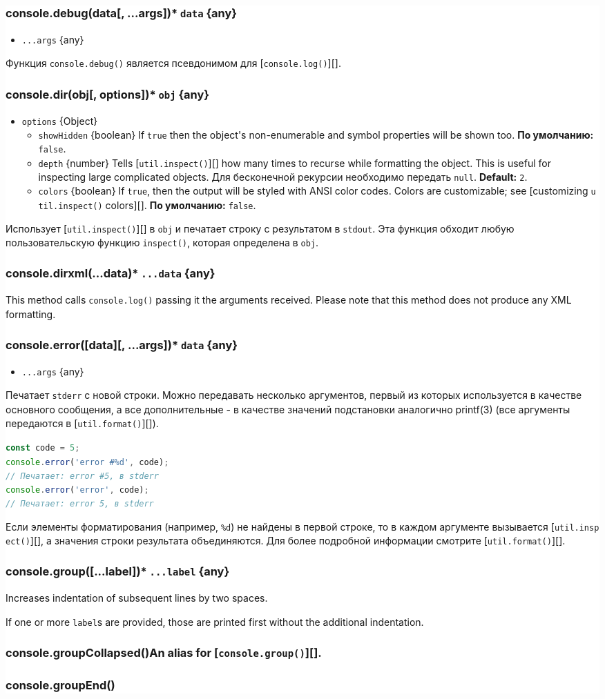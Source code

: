 ### console.debug(data[, ...args])* `data` {any}
* `...args` {any}

Функция `console.debug()` является псевдонимом для [`console.log()`][].

### console.dir(obj[, options])* `obj` {any}
* `options` {Object}
  * `showHidden` {boolean} If `true` then the object's non-enumerable and symbol properties will be shown too. **По умолчанию:** `false`.
  * `depth` {number} Tells [`util.inspect()`][] how many times to recurse while formatting the object. This is useful for inspecting large complicated objects. Для бесконечной рекурсии необходимо передать `null`. **Default:** `2`.
  * `colors` {boolean} If `true`, then the output will be styled with ANSI color codes. Colors are customizable; see [customizing `util.inspect()` colors][]. **По умолчанию:** `false`.

Использует [`util.inspect()`][] в `obj` и печатает строку с результатом в `stdout`. Эта функция обходит любую пользовательскую функцию `inspect()`, которая определена в `obj`.

### console.dirxml(...data)* `...data` {any}

This method calls `console.log()` passing it the arguments received. Please note that this method does not produce any XML formatting.

### console.error(\[data\]\[, ...args\])* `data` {any}
* `...args` {any}

Печатает `stderr` с новой строки. Можно передавать несколько аргументов, первый из которых используется в качестве основного сообщения, а все дополнительные - в качестве значений подстановки аналогично printf(3) (все аргументы передаются в [`util.format()`][]).

```js
const code = 5;
console.error('error #%d', code);
// Печатает: error #5, в stderr
console.error('error', code);
// Печатает: error 5, в stderr
```

Если элементы форматирования (например, `%d`) не найдены в первой строке, то в каждом аргументе вызывается [`util.inspect()`][], а значения строки результата объединяются. Для более подробной информации смотрите [`util.format()`][].

### console.group([...label])* `...label` {any}

Increases indentation of subsequent lines by two spaces.

If one or more `label`s are provided, those are printed first without the additional indentation.

### console.groupCollapsed()An alias for [`console.group()`][].

### console.groupEnd()
